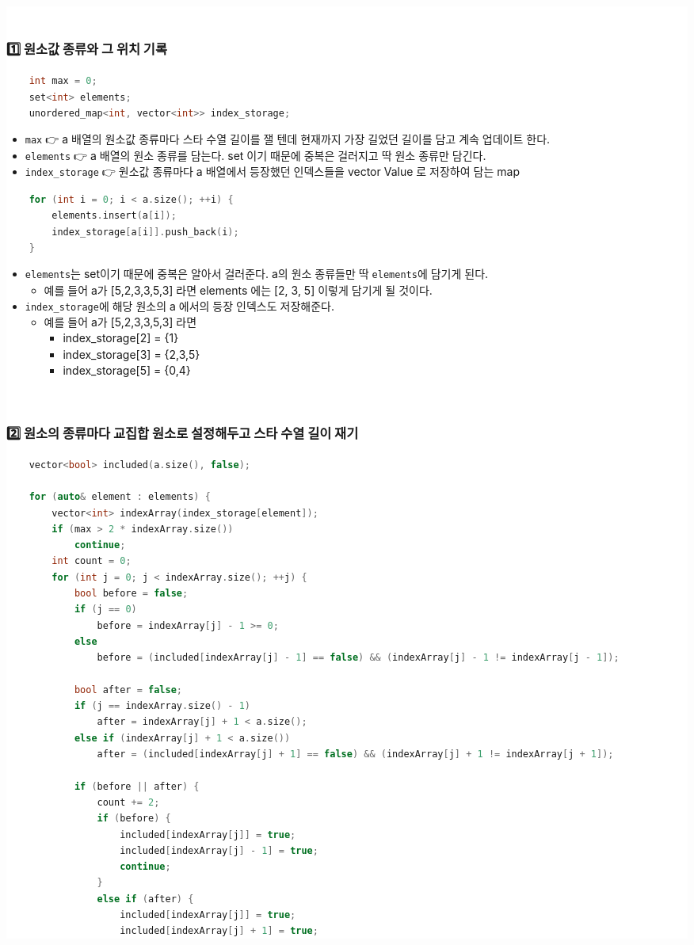 

<br>

### 1️⃣ 원소값 종류와 그 위치 기록

```cpp
    int max = 0;
    set<int> elements;
    unordered_map<int, vector<int>> index_storage;
```

- `max` 👉 a 배열의 원소값 종류마다 스타 수열 길이를 잴 텐데 현재까지 가장 길었던 길이를 담고 계속 업데이트 한다.
- `elements` 👉 a 배열의 원소 종류를 담는다. set 이기 때문에 중복은 걸러지고 딱 원소 종류만 담긴다.
- `index_storage` 👉 원소값 종류마다 a 배열에서 등장했던 인덱스들을 vector Value 로 저장하여 담는 map

```cpp
    for (int i = 0; i < a.size(); ++i) {
        elements.insert(a[i]);
        index_storage[a[i]].push_back(i);
    }
```

- `elements`는 set이기 때문에 중복은 알아서 걸러준다. a의 원소 종류들만 딱 `elements`에 담기게 된다.
  - 예를 들어 a가 [5,2,3,3,5,3] 라면 elements 에는 [2, 3, 5] 이렇게 담기게 될 것이다.
- `index_storage`에 해당 원소의 a 에서의 등장 인덱스도 저장해준다.
  - 예를 들어 a가 [5,2,3,3,5,3] 라면
    - index_storage[2] = {1}
    - index_storage[3] = {2,3,5}
    - index_storage[5] = {0,4}

<br>

### 2️⃣ 원소의 종류마다 교집합 원소로 설정해두고 스타 수열 길이 재기

```cpp
    vector<bool> included(a.size(), false);

    for (auto& element : elements) {
        vector<int> indexArray(index_storage[element]);
        if (max > 2 * indexArray.size()) 
            continue;
        int count = 0;
        for (int j = 0; j < indexArray.size(); ++j) {
            bool before = false;
            if (j == 0)
                before = indexArray[j] - 1 >= 0;
            else
                before = (included[indexArray[j] - 1] == false) && (indexArray[j] - 1 != indexArray[j - 1]);

            bool after = false;
            if (j == indexArray.size() - 1)
                after = indexArray[j] + 1 < a.size();
            else if (indexArray[j] + 1 < a.size())
                after = (included[indexArray[j] + 1] == false) && (indexArray[j] + 1 != indexArray[j + 1]);

            if (before || after) {
                count += 2;
                if (before) {
                    included[indexArray[j]] = true;
                    included[indexArray[j] - 1] = true;
                    continue;
                }
                else if (after) {
                    included[indexArray[j]] = true;
                    included[indexArray[j] + 1] = true;
```